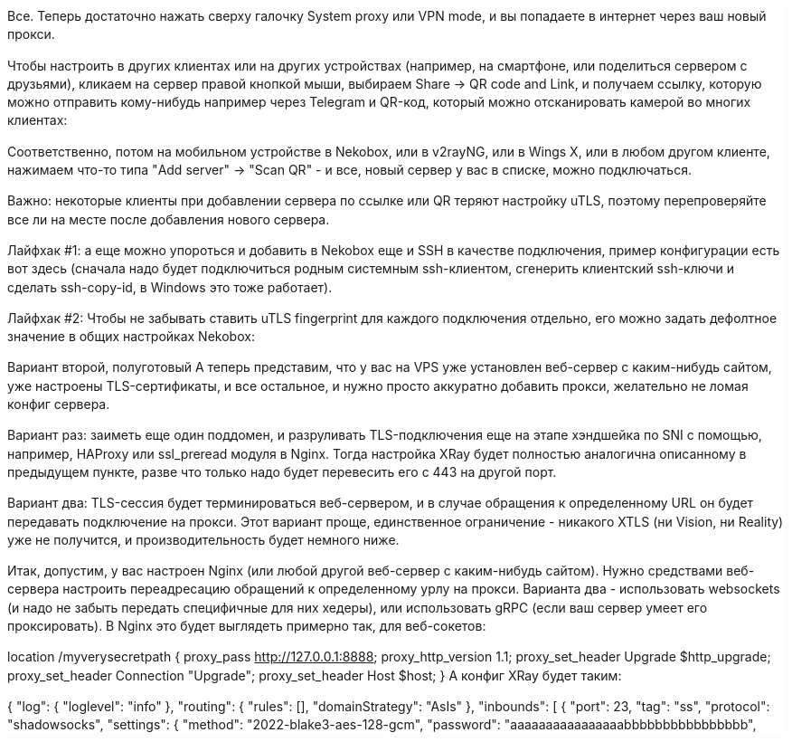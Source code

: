 
Все. Теперь достаточно нажать сверху галочку System proxy или VPN mode, и вы попадаете в интернет через ваш новый прокси.

Чтобы настроить в других клиентах или на других устройствах (например, на смартфоне, или поделиться сервером с друзьями), кликаем на сервер правой кнопкой мыши, выбираем Share -> QR code and Link, и получаем ссылку, которую можно отправить кому-нибудь например через Telegram и QR-код, который можно отсканировать камерой во многих клиентах:


Соответственно, потом на мобильном устройстве в Nekobox, или в v2rayNG, или в Wings X, или в любом другом клиенте, нажимаем что-то типа "Add server" -> "Scan QR" - и все, новый сервер у вас в списке, можно подключаться.

Важно: некоторые клиенты при добавлении сервера по ссылке или QR теряют настройку uTLS, поэтому перепроверяйте все ли на месте после добавления нового сервера.

Лайфхак #1: а еще можно упороться и добавить в Nekobox еще и SSH в качестве подключения, пример конфигурации есть вот здесь (сначала надо будет подключиться родным системным ssh-клиентом, сгенерить клиентский ssh-ключи и сделать ssh-copy-id, в Windows это тоже работает).

Лайфхак #2: Чтобы не забывать ставить uTLS fingerprint для каждого подключения отдельно, его можно задать дефолтное значение в общих настройках Nekobox:


Вариант второй, полуготовый
А теперь представим, что у вас на VPS уже установлен веб-сервер с каким-нибудь сайтом, уже настроены TLS-сертификаты, и все остальное, и нужно просто аккуратно добавить прокси, желательно не ломая конфиг сервера.

Вариант раз: заиметь еще один поддомен, и разруливать TLS-подключения еще на этапе хэндшейка по SNI с помощью, например, HAProxy или ssl_preread модуля в Nginx. Тогда настройка XRay будет полностью аналогична описанному в предыдущем пункте, разве что только надо будет перевесить его с 443 на другой порт.

Вариант два: TLS-сессия будет терминироваться веб-сервером, и в случае обращения к определенному URL он будет передавать подключение на прокси. Этот вариант проще, единственное ограничение - никакого XTLS (ни Vision, ни Reality) уже не получится, и производительность будет немного ниже.

Итак, допустим, у вас настроен Nginx (или любой другой веб-сервер с каким-нибудь сайтом). Нужно средствами веб-сервера настроить переадресацию обращений к определенному урлу на прокси. Варианта два - использовать websockets (и надо не забыть передать специфичные для них хедеры), или использовать gRPC (если ваш сервер умеет его проксировать). В Nginx это будет выглядеть примерно так, для веб-сокетов:

location /myverysecretpath {
         proxy_pass http://127.0.0.1:8888;
         proxy_http_version 1.1;
         proxy_set_header Upgrade $http_upgrade;
         proxy_set_header Connection "Upgrade";
         proxy_set_header Host $host;
       }
А конфиг XRay будет таким:

{
  "log": {
    "loglevel": "info"
  },
  "routing": {
    "rules": [],
    "domainStrategy": "AsIs"
  },
  "inbounds": [
    {
      "port": 23,
      "tag": "ss",
      "protocol": "shadowsocks",
      "settings": {
        "method": "2022-blake3-aes-128-gcm",
        "password": "aaaaaaaaaaaaaaaabbbbbbbbbbbbbbbb",